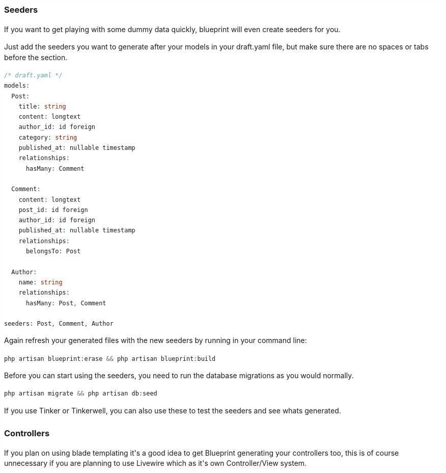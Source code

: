 ### Seeders

If you want to get playing with some dummy data quickly, blueprint will even create seeders for you. 

Just add the seeders you want to generate after your models in your draft.yaml file, but make sure there are no spaces or tabs before the section. 

```php
/* draft.yaml */
models:
  Post:
    title: string
    content: longtext
    author_id: id foreign
    category: string
    published_at: nullable timestamp
    relationships:
      hasMany: Comment

  Comment:
    content: longtext
    post_id: id foreign
    author_id: id foreign
    published_at: nullable timestamp
    relationships:
      belongsTo: Post

  Author:
    name: string
    relationships:
      hasMany: Post, Comment
  
seeders: Post, Comment, Author
```
Again refresh your generated files with the new seeders by running in your command line:

```php
php artisan blueprint:erase && php artisan blueprint:build
```

Before you can start using the seeders, you need to run the database migrations as you would normally. 

```php
php artisan migrate && php artisan db:seed
```

If you use Tinker or Tinkerwell, you can also use these to test the seeders and see whats generated. 

### Controllers

If you plan on using blade templating it's a good idea to get Blueprint generating your controllers too, this is of course unnecessary if you are planning to use Livewire which as it's own Controller/View system.
